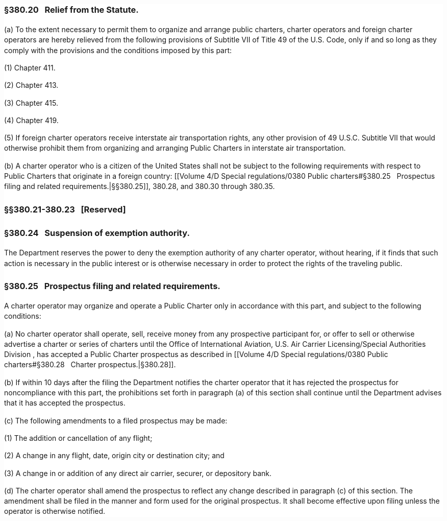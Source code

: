 ### §380.20   Relief from the Statute.

\(a\) To the extent necessary to permit them to organize and arrange public charters, charter operators and foreign charter operators are hereby relieved from the following provisions of Subtitle VII of Title 49 of the U.S. Code, only if and so long as they comply with the provisions and the conditions imposed by this part:

\(1\) Chapter 411.

\(2\) Chapter 413.

\(3\) Chapter 415.

\(4\) Chapter 419.

\(5\) If foreign charter operators receive interstate air transportation rights, any other provision of 49 U.S.C. Subtitle VII that would otherwise prohibit them from organizing and arranging Public Charters in interstate air transportation.

\(b\) A charter operator who is a citizen of the United States shall not be subject to the following requirements with respect to Public Charters that originate in a foreign country: [[Volume 4/D Special regulations/0380 Public charters#§380.25   Prospectus filing and related requirements.|§§380.25]], 380.28, and 380.30 through 380.35.

### §§380.21-380.23   \[Reserved\]

### §380.24   Suspension of exemption authority.

The Department reserves the power to deny the exemption authority of any charter operator, without hearing, if it finds that such action is necessary in the public interest or is otherwise necessary in order to protect the rights of the traveling public.

### §380.25   Prospectus filing and related requirements.

A charter operator may organize and operate a Public Charter only in accordance with this part, and subject to the following conditions:

\(a\) No charter operator shall operate, sell, receive money from any prospective participant for, or offer to sell or otherwise advertise a charter or series of charters until the Office of International Aviation, U.S. Air Carrier Licensing/Special Authorities Division , has accepted a Public Charter prospectus as described in [[Volume 4/D Special regulations/0380 Public charters#§380.28   Charter prospectus.|§380.28]].

\(b\) If within 10 days after the filing the Department notifies the charter operator that it has rejected the prospectus for noncompliance with this part, the prohibitions set forth in paragraph (a) of this section shall continue until the Department advises that it has accepted the prospectus.

\(c\) The following amendments to a filed prospectus may be made:

\(1\) The addition or cancellation of any flight;

\(2\) A change in any flight, date, origin city or destination city; and

\(3\) A change in or addition of any direct air carrier, securer, or depository bank.

\(d\) The charter operator shall amend the prospectus to reflect any change described in paragraph (c) of this section. The amendment shall be filed in the manner and form used for the original prospectus. It shall become effective upon filing unless the operator is otherwise notified.
